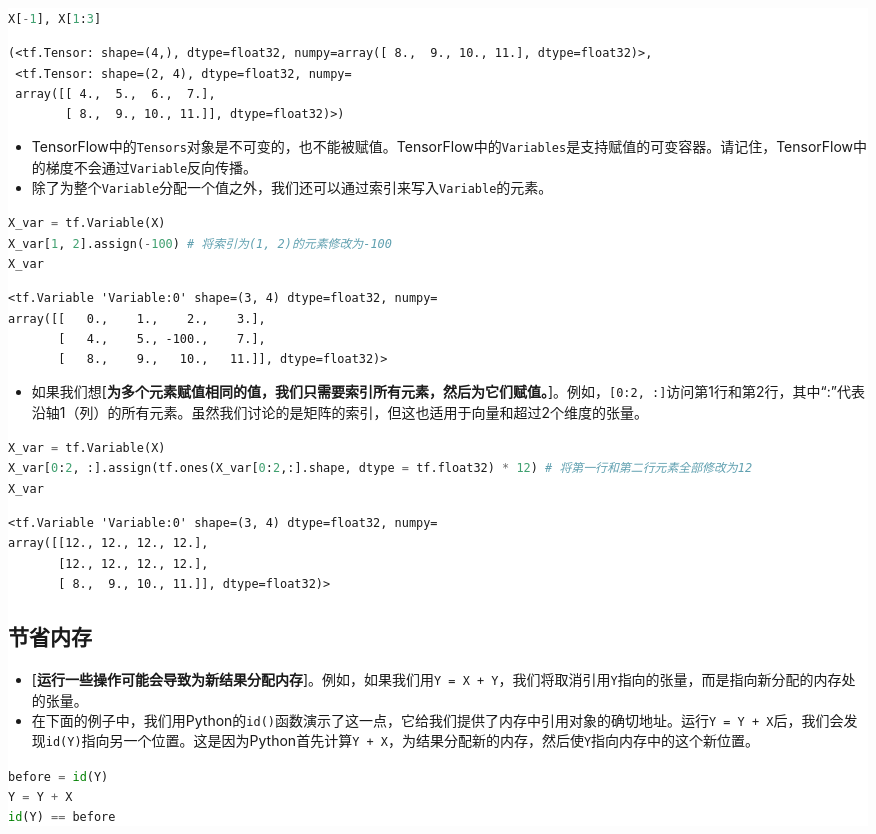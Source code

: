 ```python
X[-1], X[1:3]
```




    (<tf.Tensor: shape=(4,), dtype=float32, numpy=array([ 8.,  9., 10., 11.], dtype=float32)>,
     <tf.Tensor: shape=(2, 4), dtype=float32, numpy=
     array([[ 4.,  5.,  6.,  7.],
            [ 8.,  9., 10., 11.]], dtype=float32)>)



* TensorFlow中的`Tensors`对象是不可变的，也不能被赋值。TensorFlow中的`Variables`是支持赋值的可变容器。请记住，TensorFlow中的梯度不会通过`Variable`反向传播。
* 除了为整个`Variable`分配一个值之外，我们还可以通过索引来写入`Variable`的元素。


```python
X_var = tf.Variable(X)
X_var[1, 2].assign(-100) # 将索引为(1, 2)的元素修改为-100
X_var
```




    <tf.Variable 'Variable:0' shape=(3, 4) dtype=float32, numpy=
    array([[   0.,    1.,    2.,    3.],
           [   4.,    5., -100.,    7.],
           [   8.,    9.,   10.,   11.]], dtype=float32)>



* 如果我们想[**为多个元素赋值相同的值，我们只需要索引所有元素，然后为它们赋值。**]。例如，`[0:2, :]`访问第1行和第2行，其中“:”代表沿轴1（列）的所有元素。虽然我们讨论的是矩阵的索引，但这也适用于向量和超过2个维度的张量。


```python
X_var = tf.Variable(X)
X_var[0:2, :].assign(tf.ones(X_var[0:2,:].shape, dtype = tf.float32) * 12) # 将第一行和第二行元素全部修改为12
X_var
```




    <tf.Variable 'Variable:0' shape=(3, 4) dtype=float32, numpy=
    array([[12., 12., 12., 12.],
           [12., 12., 12., 12.],
           [ 8.,  9., 10., 11.]], dtype=float32)>



## 节省内存

* [**运行一些操作可能会导致为新结果分配内存**]。例如，如果我们用`Y = X + Y`，我们将取消引用`Y`指向的张量，而是指向新分配的内存处的张量。
* 在下面的例子中，我们用Python的`id()`函数演示了这一点，它给我们提供了内存中引用对象的确切地址。运行`Y = Y + X`后，我们会发现`id(Y)`指向另一个位置。这是因为Python首先计算`Y + X`，为结果分配新的内存，然后使`Y`指向内存中的这个新位置。


```python
before = id(Y)
Y = Y + X
id(Y) == before
```
